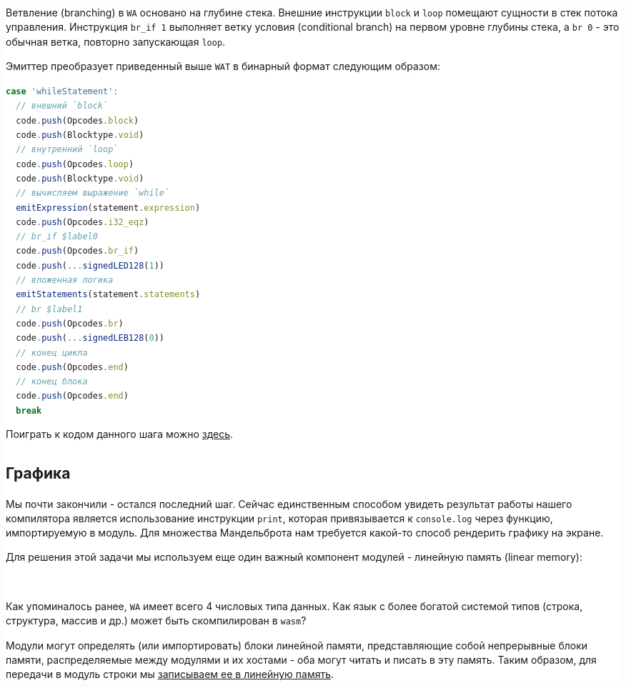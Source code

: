Ветвление (branching) в `WA` основано на глубине стека. Внешние инструкции `block` и `loop` помещают сущности в стек потока управления. Инструкция `br_if 1` выполняет ветку условия (conditional branch) на первом уровне глубины стека, а `br 0` - это обычная ветка, повторно запускающая `loop`.

Эмиттер преобразует приведенный выше `WAT` в бинарный формат следующим образом:

```javascript
case 'whileStatement':
  // внешний `block`
  code.push(Opcodes.block)
  code.push(Blocktype.void)
  // внутренний `loop`
  code.push(Opcodes.loop)
  code.push(Blocktype.void)
  // вычисляем выражение `while`
  emitExpression(statement.expression)
  code.push(Opcodes.i32_eqz)
  // br_if $label0
  code.push(Opcodes.br_if)
  code.push(...signedLED128(1))
  // вложенная логика
  emitStatements(statement.statements)
  // br $label1
  code.push(Opcodes.br)
  code.push(...signedLEB128(0))
  // конец цикла
  code.push(Opcodes.end)
  // конец блока
  code.push(Opcodes.end)
  break
```

Поиграть к кодом данного шага можно [здесь](https://colineberhardt.github.io/chasm/#dmFyIGYgPSAwCndoaWxlIChmIDwgMTApCiAgcHJpbnQgZgogIGYgPSAoZiArIDEpCmVuZHdoaWxl).

## Графика

Мы почти закончили - остался последний шаг. Сейчас единственным способом увидеть результат работы нашего компилятора является использование инструкции `print`, которая привязывается к `console.log` через функцию, импортируемую в модуль. Для множества Мандельброта нам требуется какой-то способ рендерить графику на экране.

Для решения этой задачи мы используем еще один важный компонент модулей - линейную память (linear memory):

<img src="https://habrastorage.org/webt/ir/uy/pm/iruypmxw8_fzshundy8f3npfk6g.png" alt="" />
<br />

Как упоминалось ранее, `WA` имеет всего 4 числовых типа данных. Как язык с более богатой системой типов (строка, структура, массив и др.) может быть скомпилирован в `wasm`?

Модули могут определять (или импортировать) блоки линейной памяти, представляющие собой непрерывные блоки памяти, распределяемые между модулями и их хостами - оба могут читать и писать в эту память. Таким образом, для передачи в модуль строки мы [записываем ее в линейную память](https://stackoverflow.com/questions/47529643/how-to-return-a-string-or-similar-from-rust-in-webassembly/47676844#47676844).
